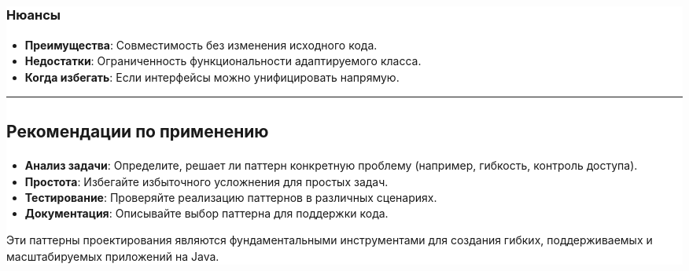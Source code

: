 ```java
```

### Нюансы

- **Преимущества**: Совместимость без изменения исходного кода.
- **Недостатки**: Ограниченность функциональности адаптируемого класса.
- **Когда избегать**: Если интерфейсы можно унифицировать напрямую.

---

## Рекомендации по применению

- **Анализ задачи**: Определите, решает ли паттерн конкретную проблему (например, гибкость, контроль
  доступа).
- **Простота**: Избегайте избыточного усложнения для простых задач.
- **Тестирование**: Проверяйте реализацию паттернов в различных сценариях.
- **Документация**: Описывайте выбор паттерна для поддержки кода.

Эти паттерны проектирования являются фундаментальными инструментами для создания гибких,
поддерживаемых и масштабируемых приложений на Java.

